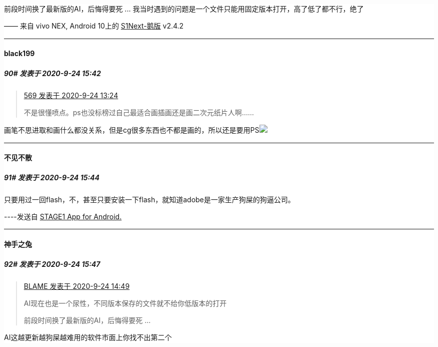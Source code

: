 前段时间换了最新版的AI，后悔得要死 ...</blockquote>
我当时遇到的问题是一个文件只能用固定版本打开，高了低了都不行，绝了

—— 来自 vivo NEX, Android 10上的 [S1Next-鹅版](https://github.com/ykrank/S1-Next/releases) v2.4.2







*****

####  black199  
##### 90#       发表于 2020-9-24 15:42



<blockquote><a href="httphttps://bbs.saraba1st.com/2b/forum.php?mod=redirect&amp;goto=findpost&amp;pid=48836186&amp;ptid=1961604" target="_blank">569 发表于 2020-9-24 13:24</a>

不是很懂喷点。ps也没标榜过自己最适合画插画还是画二次元纸片人啊……</blockquote>
画笔不思进取和画什么都没关系，但是cg很多东西也不都是画的，所以还是要用PS<img src="https://static.saraba1st.com/image/smiley/face2017/067.png" referrerpolicy="no-referrer">







*****

####  不见不散  
##### 91#       发表于 2020-9-24 15:44




只要用过一回flash，不，甚至只要安装一下flash，就知道adobe是一家生产狗屎的狗逼公司。


----发送自 [STAGE1 App for Android.](http://stage1.5j4m.com/?1.33)







*****

####  神手之兔  
##### 92#       发表于 2020-9-24 15:47



<blockquote><a href="httphttps://bbs.saraba1st.com/2b/forum.php?mod=redirect&amp;goto=findpost&amp;pid=48837090&amp;ptid=1961604" target="_blank">BLAME 发表于 2020-9-24 14:49</a>

AI现在也是一个尿性，不同版本保存的文件就不给你低版本的打开


前段时间换了最新版的AI，后悔得要死 ...</blockquote>
AI这越更新越狗屎越难用的软件市面上你找不出第二个



